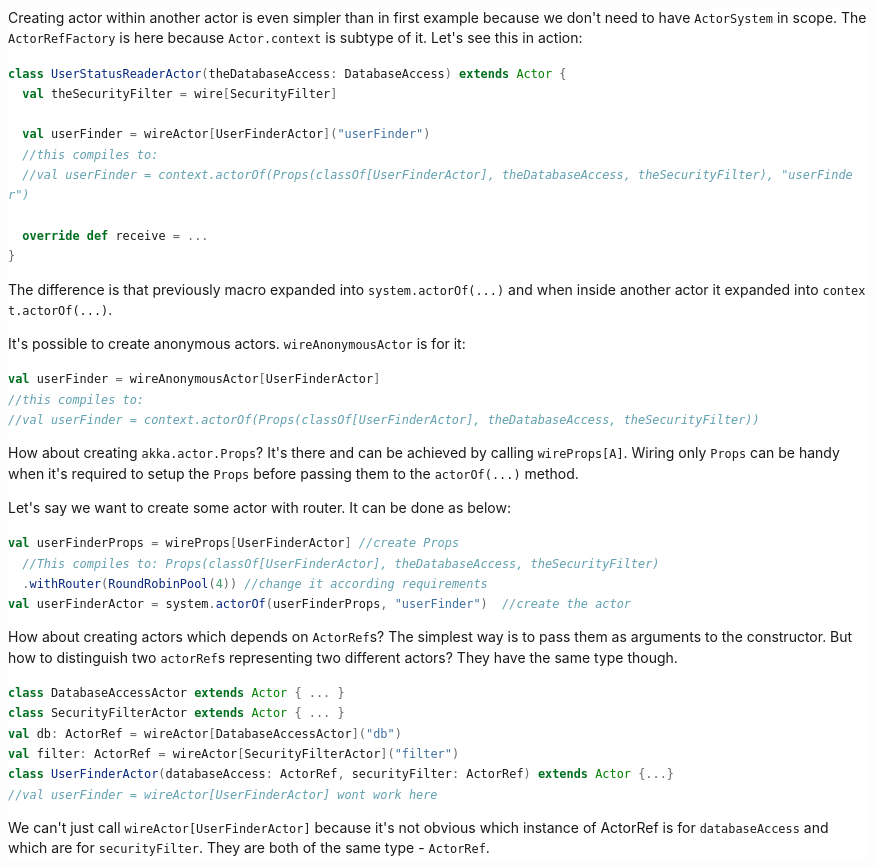 Creating actor within another actor is even simpler than in first example because we don't need to have `ActorSystem` in scope.
The `ActorRefFactory` is here because `Actor.context` is subtype of it. Let's see this in action:

```scala
class UserStatusReaderActor(theDatabaseAccess: DatabaseAccess) extends Actor {
  val theSecurityFilter = wire[SecurityFilter]

  val userFinder = wireActor[UserFinderActor]("userFinder")
  //this compiles to:
  //val userFinder = context.actorOf(Props(classOf[UserFinderActor], theDatabaseAccess, theSecurityFilter), "userFinder")

  override def receive = ...
}
```

The difference is that previously macro expanded into `system.actorOf(...)`
and when inside another actor it expanded into `context.actorOf(...)`.


It's possible to create anonymous actors. `wireAnonymousActor` is for it:

```scala
val userFinder = wireAnonymousActor[UserFinderActor]
//this compiles to:
//val userFinder = context.actorOf(Props(classOf[UserFinderActor], theDatabaseAccess, theSecurityFilter))
```

How about creating `akka.actor.Props`? It's there and can be achieved by calling `wireProps[A]`.
Wiring only `Props` can be handy when it's required to setup the `Props` before passing them to the `actorOf(...)` method.

Let's say we want to create some actor with router. It can be done as below:
```scala
val userFinderProps = wireProps[UserFinderActor] //create Props
  //This compiles to: Props(classOf[UserFinderActor], theDatabaseAccess, theSecurityFilter)
  .withRouter(RoundRobinPool(4)) //change it according requirements
val userFinderActor = system.actorOf(userFinderProps, "userFinder")  //create the actor
```

How about creating actors which depends on `ActorRef`s? The simplest way is to
pass them as arguments to the constructor. But how to distinguish two `actorRef`s representing two different actors?
They have the same type though.

```scala
class DatabaseAccessActor extends Actor { ... }
class SecurityFilterActor extends Actor { ... }
val db: ActorRef = wireActor[DatabaseAccessActor]("db")
val filter: ActorRef = wireActor[SecurityFilterActor]("filter")
class UserFinderActor(databaseAccess: ActorRef, securityFilter: ActorRef) extends Actor {...}
//val userFinder = wireActor[UserFinderActor] wont work here
```

We can't just call `wireActor[UserFinderActor]` because it's not obvious which instance of ActorRef
is for `databaseAccess` and which are for `securityFilter`. They are both of the same type - `ActorRef`.
